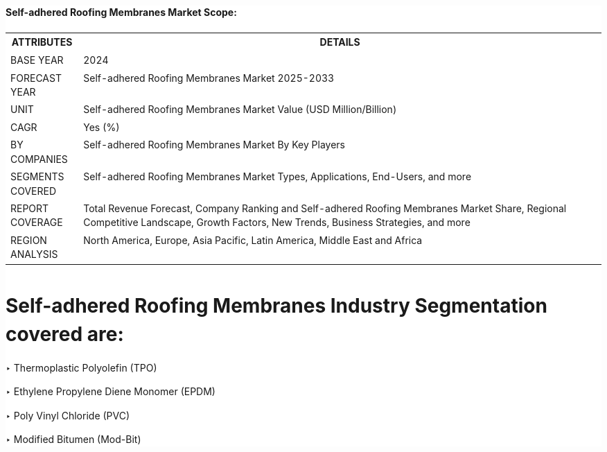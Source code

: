 <h4>Self-adhered Roofing Membranes Market Scope:</h4>
<table>
<tr>
<th>ATTRIBUTES</th>
<th>DETAILS</th>
</tr>
<tr>
<td>BASE YEAR</td>
<td>2024</td>
</tr>
<tr>
<td>FORECAST YEAR</td>
<td>Self-adhered Roofing Membranes Market 2025-2033</td>
</tr>
<tr>
<td>UNIT</td>
<td>Self-adhered Roofing Membranes Market Value (USD Million/Billion)</td>
<tr>
<td>CAGR</td>
<td>Yes (%)</td>
</tr>
</tr>
<tr>
<td>BY COMPANIES</td>
<td>Self-adhered Roofing Membranes Market By Key Players</td>
</tr>
<tr>
<td>SEGMENTS COVERED</td>
<td>Self-adhered Roofing Membranes Market Types, Applications, End-Users, and more</td>
</tr>
<tr>
<td>REPORT COVERAGE</td>
<td>Total Revenue Forecast, Company Ranking and Self-adhered Roofing Membranes Market Share, Regional Competitive Landscape, Growth Factors, New Trends, Business Strategies, and more</td>
</tr>
<tr>
<td>REGION ANALYSIS</td>
<td>North America, Europe, Asia Pacific, Latin America, Middle East and Africa</td>
</tr>
</table>

# <strong>Self-adhered Roofing Membranes Industry Segmentation covered are:</strong>

‣ Thermoplastic Polyolefin (TPO)

‣ Ethylene Propylene Diene Monomer (EPDM)

‣ Poly Vinyl Chloride (PVC)

‣ Modified Bitumen (Mod-Bit)
